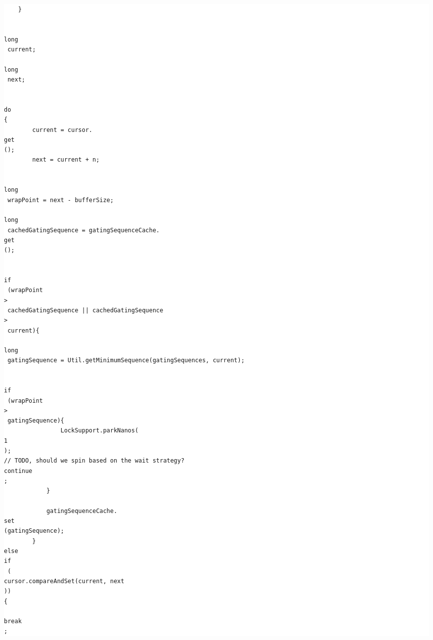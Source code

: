 ```
    }

    
long
 current;
    
long
 next;

    
do
{
        current = cursor.
get
();
        next = current + n;

        
long
 wrapPoint = next - bufferSize;
        
long
 cachedGatingSequence = gatingSequenceCache.
get
();

        
if
 (wrapPoint 
>
 cachedGatingSequence || cachedGatingSequence 
>
 current){
            
long
 gatingSequence = Util.getMinimumSequence(gatingSequences, current);

            
if
 (wrapPoint 
>
 gatingSequence){
                LockSupport.parkNanos(
1
); 
// TODO, should we spin based on the wait strategy?
continue
;
            }

            gatingSequenceCache.
set
(gatingSequence);
        }
else
if
 (
cursor.compareAndSet(current, next
))
{
            
break
;
```
